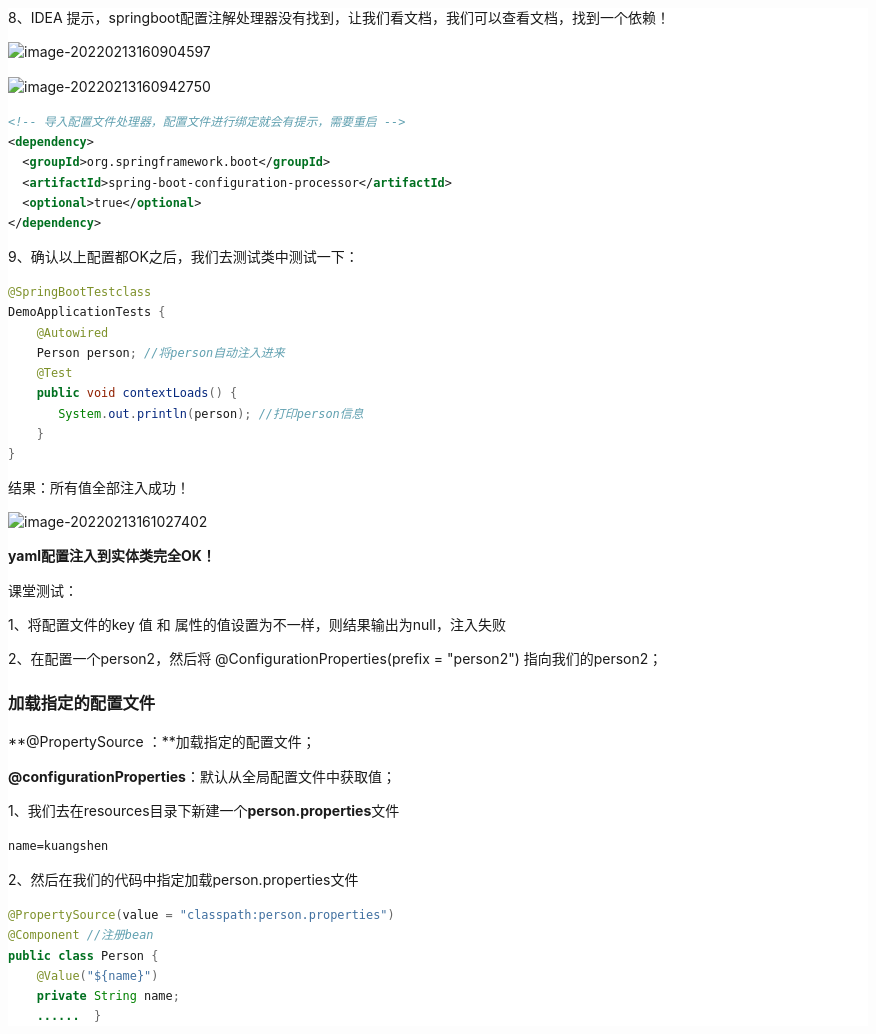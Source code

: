 8、IDEA 提示，springboot配置注解处理器没有找到，让我们看文档，我们可以查看文档，找到一个依赖！

![image-20220213160904597](https://img.yishenlaoban.top/image_my/image-20220213160904597.png)

![image-20220213160942750](https://img.yishenlaoban.top/image_my/image-20220213160942750.png)

```xml
<!-- 导入配置文件处理器，配置文件进行绑定就会有提示，需要重启 -->
<dependency>  
  <groupId>org.springframework.boot</groupId> 
  <artifactId>spring-boot-configuration-processor</artifactId> 
  <optional>true</optional>
</dependency>
```

9、确认以上配置都OK之后，我们去测试类中测试一下：

```java
@SpringBootTestclass
DemoApplicationTests {
    @Autowired  
    Person person; //将person自动注入进来
    @Test   
    public void contextLoads() {      
       System.out.println(person); //打印person信息  
    }
}
```

结果：所有值全部注入成功！

![image-20220213161027402](https://img.yishenlaoban.top/image_my/image-20220213161027402.png)

**yaml配置注入到实体类完全OK！**

课堂测试：

1、将配置文件的key 值 和 属性的值设置为不一样，则结果输出为null，注入失败

2、在配置一个person2，然后将 @ConfigurationProperties(prefix = "person2") 指向我们的person2；



### 加载指定的配置文件

**@PropertySource ：**加载指定的配置文件；

**@configurationProperties**：默认从全局配置文件中获取值；

1、我们去在resources目录下新建一个**person.properties**文件

```
name=kuangshen
```

2、然后在我们的代码中指定加载person.properties文件

```java
@PropertySource(value = "classpath:person.properties")
@Component //注册bean
public class Person {
    @Value("${name}")   
    private String name;
    ......  }
```
